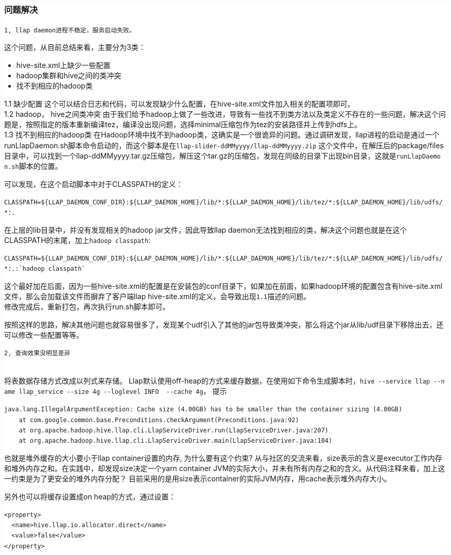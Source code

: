### 问题解决
    1, llap daemon进程不稳定，服务启动失败。
这个问题，从目前总结来看，主要分为3类：
<ul>
 <li>hive-site.xml上缺少一些配置</li>
 <li>hadoop集群和hive之间的类冲突</li>
 <li>找不到相应的hadoop类</li>
</ul> 

  1.1 缺少配置
这个可以结合日志和代码，可以发现缺少什么配置，在hive-site.xml文件加入相关的配置项即可。<br/>
  1.2 hadoop， hive之间类冲突
由于我们给予hadoop上做了一些改进，导致有一些找不到类方法以及类定义不存在的一些问题，解决这个问题是，按照指定的版本重新编译tez，编译没出现问题，选择minimal压缩包作为tez的安装路径并上传到hdfs上。<br>
  1.3 找不到相应的hadoop类
在Hadoop环境中找不到hadoop类，这确实是一个很诡异的问题。通过调研发现，llap进程的启动是通过一个runLlapDaemon.sh脚本命令启动的，而这个脚本是在```llap-slider-ddMMyyyy/llap-ddMMyyyy.zip``` 这个文件中，在解压后的package/files目录中，可以找到一个llap-ddMMyyyy.tar.gz压缩包，解压这个tar.gz的压缩包，发现在同级的目录下出现bin目录，这就是```runLlapDaemon.sh```脚本的位置。

可以发现，在这个启动脚本中对于CLASSPATH的定义：

	CLASSPATH=${LLAP_DAEMON_CONF_DIR}:${LLAP_DAEMON_HOME}/lib/*:${LLAP_DAEMON_HOME}/lib/tez/*:${LLAP_DAEMON_HOME}/lib/udfs/*:.
	
  在上层的lib目录中，并没有发现相关的hadoop jar文件，因此导致llap daemon无法找到相应的类，解决这个问题也就是在这个CLASSPATH的末尾，加上`hadoop classpath`:
  
	CLASSPATH=${LLAP_DAEMON_CONF_DIR}:${LLAP_DAEMON_HOME}/lib/*:${LLAP_DAEMON_HOME}/lib/tez/*:${LLAP_DAEMON_HOME}/lib/udfs/*:.:`hadoop classpath`
  
这个最好加在后面，因为一些hive-site.xml的配置是在安装包的conf目录下，如果加在前面，如果hadoop环境的配置包含有hive-site.xml文件，那么会加载该文件而摒弃了客户端llap hive-site.xml的定义，会导致出现```1.1```描述的问题。<br/>
修改完成后，重新打包，再次执行run.sh脚本即可。
  
按照这样的思路，解决其他问题也就容易很多了，发现某个udf引入了其他的jar包导致类冲突，那么将这个jar从lib/udf目录下移除出去，还可以修改一些配置等等。

	
	2, 查询效果没明显差异
	
<br/>将表数据存储方式改成以列式来存储。 Llap默认使用off-heap的方式来缓存数据，在使用如下命令生成脚本时，```hive --service llap --name llap_service --size 4g --loglevel INFO  --cache 4g```， 提示

	java.lang.IllegalArgumentException: Cache size (4.00GB) has to be smaller than the container sizing (4.00GB)
		at com.google.common.base.Preconditions.checkArgument(Preconditions.java:92)
		at org.apache.hadoop.hive.llap.cli.LlapServiceDriver.run(LlapServiceDriver.java:207)
		at org.apache.hadoop.hive.llap.cli.LlapServiceDriver.main(LlapServiceDriver.java:104)
也就是堆外缓存的大小要小于llap container设置的内存, 为什么要有这个约束? 从与社区的交流来看，size表示的含义是executor工作内存和堆外内存之和。在实践中，却发现size决定一个yarn container JVM的实际大小，并未有所有内存之和的含义。从代码注释来看，加上这一约束是为了更安全的堆外内存分配？ 目前采用的是用size表示container的实际JVM内存，用cache表示堆外内存大小。

另外也可以将缓存设置成on heap的方式，通过设置：

	<property>
   	  <name>hive.llap.io.allocator.direct</name>
   	  <value>false</value>
 	</property>
